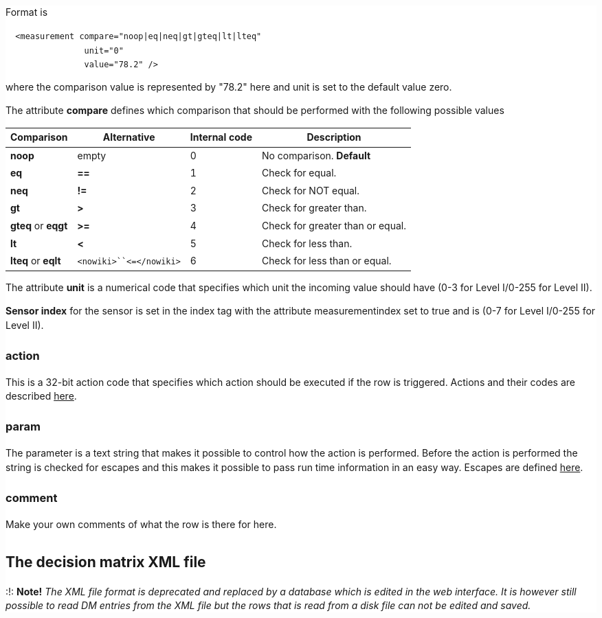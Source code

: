 Format is

	
	  <measurement compare="noop|eq|neq|gt|gteq|lt|lteq" 
	                unit="0" 
	                value="78.2" />


where the comparison value is represented by "78.2" here and unit is set to the default value zero.

The attribute **compare** defines which comparison that should be performed with the following possible values

 | Comparison           | Alternative             | Internal code | Description                      | 
 | ----------           | -----------             | ------------- | -----------                      | 
 | **noop**             | empty                   | 0             | No comparison. **Default**       | 
 | **eq**               | **==**                  | 1             | Check for equal.                 | 
 | **neq**              | **!=**                  | 2             | Check for NOT equal.             | 
 | **gt**               | **>**                   | 3             | Check for greater than.          | 
 | **gteq** or **eqgt** | **>=**                  | 4             | Check for greater than or equal. | 
 | **lt**               | **<**                   | 5             | Check for less than.             | 
 | **lteq** or **eqlt** | `<nowiki>``<=</nowiki>` | 6             | Check for less than or equal.    | 

The attribute **unit** is a numerical code that specifies which unit the incoming value should have (0-3 for Level I/0-255 for Level II).

**Sensor index** for the sensor is set in the index tag with the attribute measurementindex set to true and is (0-7 for Level I/0-255 for Level II).   

### action

This is a 32-bit action code that specifies which action should be executed if the row is triggered. Actions and their codes are described [here](vscp_daemon_decision_matrix#actions).

### param

The parameter is a text string that makes it possible to control how the action is performed. Before the action is performed the string is checked for escapes and this makes it possible to pass run time information in an easy way. Escapes are defined [here](vscp_daemon_decision_matrix#variable_substitution_for_parameters).

### comment

Make your own comments of what the row is there for here.

## The decision matrix XML file

:!: **Note!** *The XML file format is deprecated and replaced by a database which is edited in the web interface. It is however still possible to read DM entries from the XML file but the rows that is read from a disk file can not be edited and saved.* 
